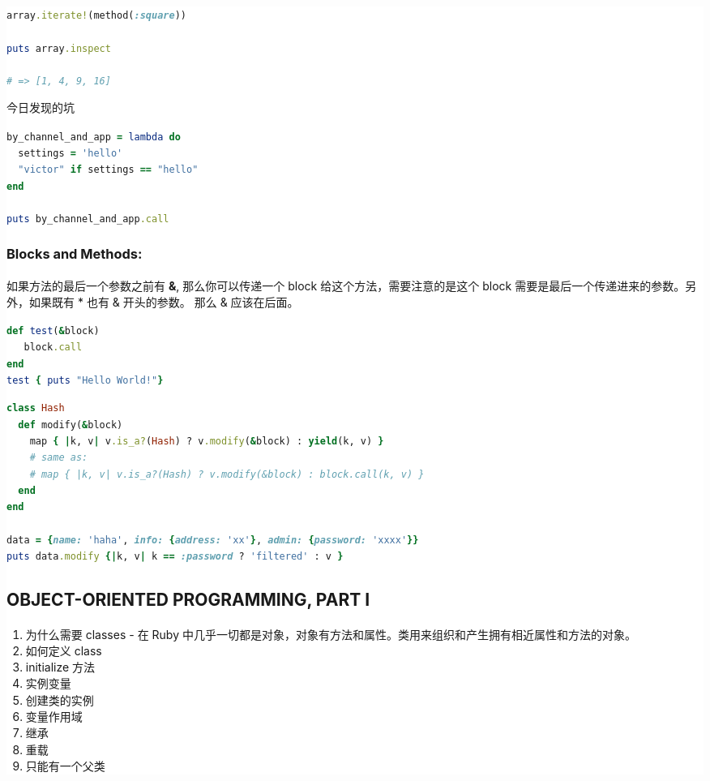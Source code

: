 ```ruby
array.iterate!(method(:square))

puts array.inspect

# => [1, 4, 9, 16]
```

今日发现的坑

```ruby
by_channel_and_app = lambda do
  settings = 'hello'
  "victor" if settings == "hello"
end

puts by_channel_and_app.call
```

### Blocks and Methods:

如果方法的最后一个参数之前有 **&**, 那么你可以传递一个 block 给这个方法，需要注意的是这个 block 需要是最后一个传递进来的参数。另外，如果既有 * 也有 & 开头的参数。 那么 & 应该在后面。

```ruby
def test(&block)
   block.call
end
test { puts "Hello World!"}
```

```ruby
class Hash
  def modify(&block)
    map { |k, v| v.is_a?(Hash) ? v.modify(&block) : yield(k, v) }
    # same as:
    # map { |k, v| v.is_a?(Hash) ? v.modify(&block) : block.call(k, v) }
  end
end

data = {name: 'haha', info: {address: 'xx'}, admin: {password: 'xxxx'}}
puts data.modify {|k, v| k == :password ? 'filtered' : v }
```

## OBJECT-ORIENTED PROGRAMMING, PART I

1. 为什么需要 classes - 在 Ruby 中几乎一切都是对象，对象有方法和属性。类用来组织和产生拥有相近属性和方法的对象。
2. 如何定义 class
3. initialize 方法
4. 实例变量
5. 创建类的实例
6. 变量作用域
7. 继承
8. 重载
9. 只能有一个父类
